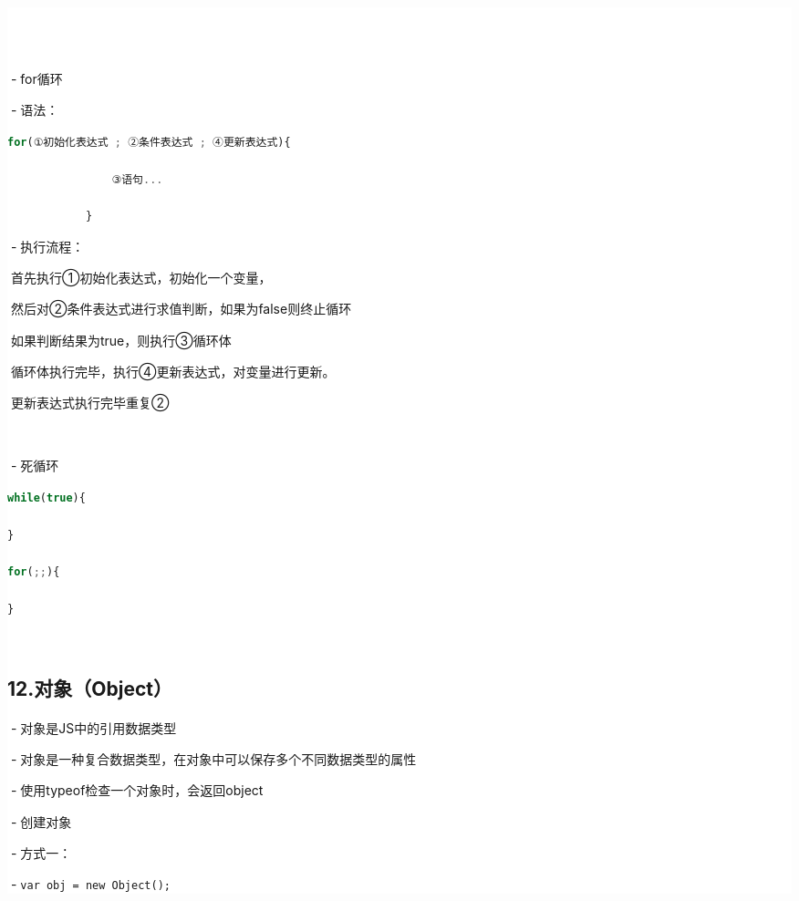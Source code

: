 ​			

​			

​	- for循环

​		- 语法：

```js
for(①初始化表达式 ; ②条件表达式 ; ④更新表达式){

				③语句...

			}

```



​		- 执行流程：

​			首先执行①初始化表达式，初始化一个变量，

​			然后对②条件表达式进行求值判断，如果为false则终止循环

​			如果判断结果为true，则执行③循环体

​			循环体执行完毕，执行④更新表达式，对变量进行更新。

​			更新表达式执行完毕重复②

​			

​	- 死循环

```js
while(true){

}

for(;;){

}
```



​		

## **12.对象（Object）**

​	- 对象是JS中的引用数据类型

​	- 对象是一种复合数据类型，在对象中可以保存多个不同数据类型的属性

​	- 使用typeof检查一个对象时，会返回object

​	- 创建对象

​		- 方式一：

​			- `var obj = new Object();`

